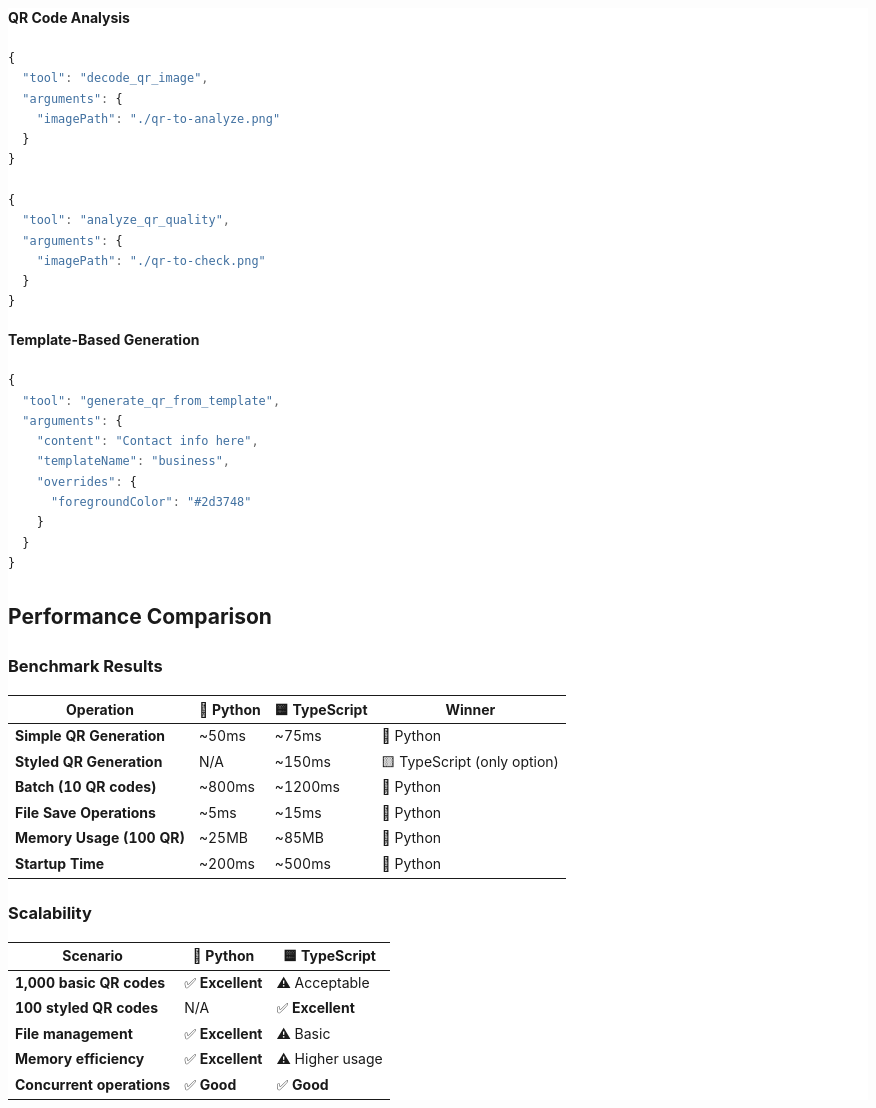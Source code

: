 #### **QR Code Analysis**
```typescript
{
  "tool": "decode_qr_image",
  "arguments": {
    "imagePath": "./qr-to-analyze.png"
  }
}

{
  "tool": "analyze_qr_quality",
  "arguments": {
    "imagePath": "./qr-to-check.png"
  }
}
```

#### **Template-Based Generation**
```typescript
{
  "tool": "generate_qr_from_template",
  "arguments": {
    "content": "Contact info here",
    "templateName": "business",
    "overrides": {
      "foregroundColor": "#2d3748"
    }
  }
}
```

## Performance Comparison

### Benchmark Results

| Operation | 🐍 Python | 🟨 TypeScript | Winner |
|-----------|-----------|---------------|---------|
| **Simple QR Generation** | ~50ms | ~75ms | 🐍 Python |
| **Styled QR Generation** | N/A | ~150ms | 🟨 TypeScript (only option) |
| **Batch (10 QR codes)** | ~800ms | ~1200ms | 🐍 Python |
| **File Save Operations** | ~5ms | ~15ms | 🐍 Python |
| **Memory Usage (100 QR)** | ~25MB | ~85MB | 🐍 Python |
| **Startup Time** | ~200ms | ~500ms | 🐍 Python |

### Scalability

| Scenario | 🐍 Python | 🟨 TypeScript |
|----------|-----------|---------------|
| **1,000 basic QR codes** | ✅ **Excellent** | ⚠️ Acceptable |
| **100 styled QR codes** | N/A | ✅ **Excellent** |
| **File management** | ✅ **Excellent** | ⚠️ Basic |
| **Memory efficiency** | ✅ **Excellent** | ⚠️ Higher usage |
| **Concurrent operations** | ✅ **Good** | ✅ **Good** |
